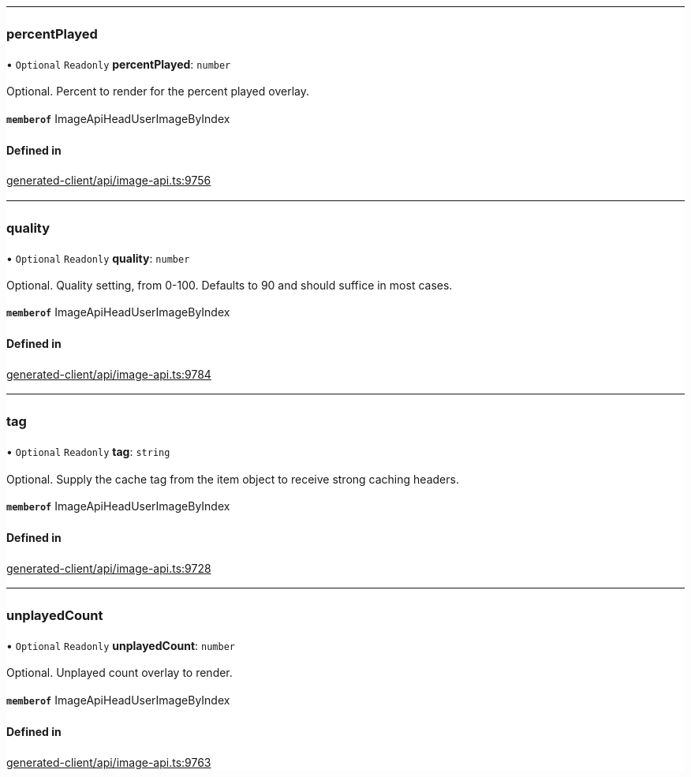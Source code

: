 ___

### percentPlayed

• `Optional` `Readonly` **percentPlayed**: `number`

Optional. Percent to render for the percent played overlay.

**`memberof`** ImageApiHeadUserImageByIndex

#### Defined in

[generated-client/api/image-api.ts:9756](https://github.com/thornbill/jellyfin-sdk-typescript/blob/1142a3e/src/generated-client/api/image-api.ts#L9756)

___

### quality

• `Optional` `Readonly` **quality**: `number`

Optional. Quality setting, from 0-100. Defaults to 90 and should suffice in most cases.

**`memberof`** ImageApiHeadUserImageByIndex

#### Defined in

[generated-client/api/image-api.ts:9784](https://github.com/thornbill/jellyfin-sdk-typescript/blob/1142a3e/src/generated-client/api/image-api.ts#L9784)

___

### tag

• `Optional` `Readonly` **tag**: `string`

Optional. Supply the cache tag from the item object to receive strong caching headers.

**`memberof`** ImageApiHeadUserImageByIndex

#### Defined in

[generated-client/api/image-api.ts:9728](https://github.com/thornbill/jellyfin-sdk-typescript/blob/1142a3e/src/generated-client/api/image-api.ts#L9728)

___

### unplayedCount

• `Optional` `Readonly` **unplayedCount**: `number`

Optional. Unplayed count overlay to render.

**`memberof`** ImageApiHeadUserImageByIndex

#### Defined in

[generated-client/api/image-api.ts:9763](https://github.com/thornbill/jellyfin-sdk-typescript/blob/1142a3e/src/generated-client/api/image-api.ts#L9763)
